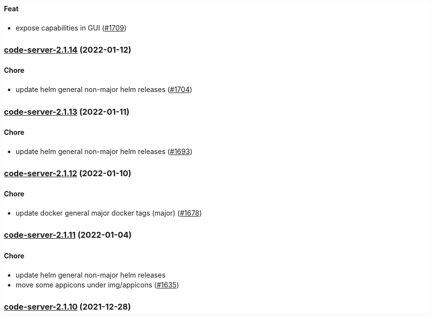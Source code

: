 #### Feat

* expose capabilities in GUI ([#1709](https://github.com/truecharts/apps/issues/1709))



<a name="code-server-2.1.14"></a>
### [code-server-2.1.14](https://github.com/truecharts/apps/compare/openvscode-server-0.0.13...code-server-2.1.14) (2022-01-12)

#### Chore

* update helm general non-major helm releases ([#1704](https://github.com/truecharts/apps/issues/1704))



<a name="code-server-2.1.13"></a>
### [code-server-2.1.13](https://github.com/truecharts/apps/compare/code-server-2.1.12...code-server-2.1.13) (2022-01-11)

#### Chore

* update helm general non-major helm releases ([#1693](https://github.com/truecharts/apps/issues/1693))



<a name="code-server-2.1.12"></a>
### [code-server-2.1.12](https://github.com/truecharts/apps/compare/openvscode-server-0.0.12...code-server-2.1.12) (2022-01-10)

#### Chore

* update docker general major docker tags (major) ([#1678](https://github.com/truecharts/apps/issues/1678))



<a name="code-server-2.1.11"></a>
### [code-server-2.1.11](https://github.com/truecharts/apps/compare/openvscode-server-0.0.10...code-server-2.1.11) (2022-01-04)

#### Chore

* update helm general non-major helm releases
* move some appicons under img/appicons ([#1635](https://github.com/truecharts/apps/issues/1635))



<a name="code-server-2.1.10"></a>
### [code-server-2.1.10](https://github.com/truecharts/apps/compare/openvscode-server-0.0.9...code-server-2.1.10) (2021-12-28)
